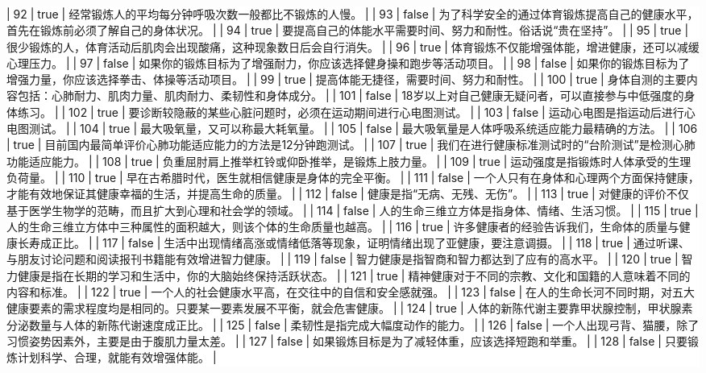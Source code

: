 | 92  | true  | 经常锻炼人的平均每分钟呼吸次数一般都比不锻炼的人慢。                                                                        |
| 93  | false | 为了科学安全的通过体育锻炼提高自己的健康水平，首先在锻炼前必须了解自己的身体状况。                                                         |
| 94  | true  | 要提高自己的体能水平需要时间、努力和耐性。俗话说“贵在坚持”。                                                                   |
| 95  | true  | 很少锻炼的人，体育活动后肌肉会出现酸痛，这种现象数日后会自行消失。                                                                 |
| 96  | true  | 体育锻炼不仅能增强体能，增进健康，还可以减缓心理压力。                                                                       |
| 97  | false | 如果你的锻炼目标为了增强耐力，你应该选择健身操和跑步等活动项目。                                                                  |
| 98  | false | 如果你的锻炼目标为了增强力量，你应该选择拳击、体操等活动项目。                                                                   |
| 99  | true  | 提高体能无捷径，需要时间、努力和耐性。                                                                               |
| 100 | true  | 身体自测的主要内容包括：心肺耐力、肌肉力量、肌肉耐力、柔韧性和身体成分。                                                              |
| 101 | false | 18岁以上对自己健康无疑问者，可以直接参与中低强度的身体练习。                                                                   |
| 102 | true  | 要诊断较隐蔽的某些心脏问题时，必须在运动期间进行心电图测试。                                                                    |
| 103 | false | 运动心电图是指运动后进行心电图测试。                                                                                |
| 104 | true  | 最大吸氧量，又可以称最大耗氧量。                                                                                  |
| 105 | false | 最大吸氧量是人体呼吸系统适应能力最精确的方法。                                                                           |
| 106 | true  | 目前国内最简单评价心肺功能适应能力的方法是12分钟跑测试。                                                                     |
| 107 | true  | 我们在进行健康标准测试时的“台阶测试”是检测心肺功能适应能力。                                                                   |
| 108 | true  | 负重屈肘肩上推举杠铃或仰卧推举，是锻炼上肢力量。                                                                          |
| 109 | true  | 运动强度是指锻炼时人体承受的生理负荷量。                                                                              |
| 110 | true  | 早在古希腊时代，医生就相信健康是身体的完全平衡。                                                                          |
| 111 | false | 一个人只有在身体和心理两个方面保持健康，才能有效地保证其健康幸福的生活，并提高生命的质量。                                                     |
| 112 | false | 健康是指“无病、无残、无伤”。                                                                                   |
| 113 | true  | 对健康的评价不仅基于医学生物学的范畴，而且扩大到心理和社会学的领域。                                                                |
| 114 | false | 人的生命三维立方体是指身体、情绪、生活习惯。                                                                            |
| 115 | true  | 人的生命三维立方体中三种属性的面积越大，则该个体的生命质量也越高。                                                                 |
| 116 | true  | 许多健康者的经验告诉我们，生命体的质量与健康长寿成正比。                                                                      |
| 117 | false | 生活中出现情绪高涨或情绪低落等现象，证明情绪出现了亚健康，要注意调摄。                                                               |
| 118 | true  | 通过听课、与朋友讨论问题和阅读报刊书籍能有效增进智力健康。                                                                     |
| 119 | false | 智力健康是指智商和智力都达到了应有的高水平。                                                                            |
| 120 | true  | 智力健康是指在长期的学习和生活中，你的大脑始终保持活跃状态。                                                                    |
| 121 | true  | 精神健康对于不同的宗教、文化和国籍的人意味着不同的内容和标准。                                                                   |
| 122 | true  | 一个人的社会健康水平高，在交往中的自信和安全感就强。                                                                        |
| 123 | false | 在人的生命长河不同时期，对五大健康要素的需求程度均是相同的。只要某一要素发展不平衡，就会危害健康。                                                 |
| 124 | true  | 人体的新陈代谢主要靠甲状腺控制，甲状腺素分泌数量与人体的新陈代谢速度成正比。                                                            |
| 125 | false | 柔韧性是指完成大幅度动作的能力。                                                                                  |
| 126 | false | 一个人出现弓背、猫腰，除了习惯姿势因素外，主要是由于腹肌力量太差。                                                                 |
| 127 | false | 如果锻炼目标是为了减轻体重，应该选择短跑和举重。                                                                          |
| 128 | false | 只要锻炼计划科学、合理，就能有效增强体能。                                                                             |